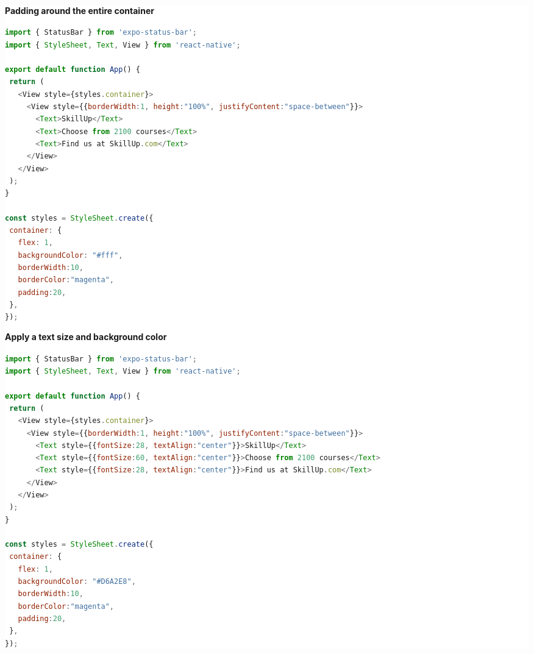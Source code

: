 **Padding around the entire container**
```js
import { StatusBar } from 'expo-status-bar';
import { StyleSheet, Text, View } from 'react-native';

export default function App() {
 return (
   <View style={styles.container}>
     <View style={{borderWidth:1, height:"100%", justifyContent:"space-between"}}>
       <Text>SkillUp</Text>
       <Text>Choose from 2100 courses</Text>
       <Text>Find us at SkillUp.com</Text>
     </View>
   </View>
 );
}

const styles = StyleSheet.create({
 container: {
   flex: 1,
   backgroundColor: "#fff",
   borderWidth:10,
   borderColor:"magenta",
   padding:20,
 },
});
```

**Apply a text size and background color**
```js
import { StatusBar } from 'expo-status-bar';
import { StyleSheet, Text, View } from 'react-native';

export default function App() {
 return (
   <View style={styles.container}>
     <View style={{borderWidth:1, height:"100%", justifyContent:"space-between"}}>
       <Text style={{fontSize:28, textAlign:"center"}}>SkillUp</Text>
       <Text style={{fontSize:60, textAlign:"center"}}>Choose from 2100 courses</Text>
       <Text style={{fontSize:28, textAlign:"center"}}>Find us at SkillUp.com</Text>
     </View>
   </View>
 );
}

const styles = StyleSheet.create({
 container: {
   flex: 1,
   backgroundColor: "#D6A2E8",
   borderWidth:10,
   borderColor:"magenta",
   padding:20,
 },
});
```